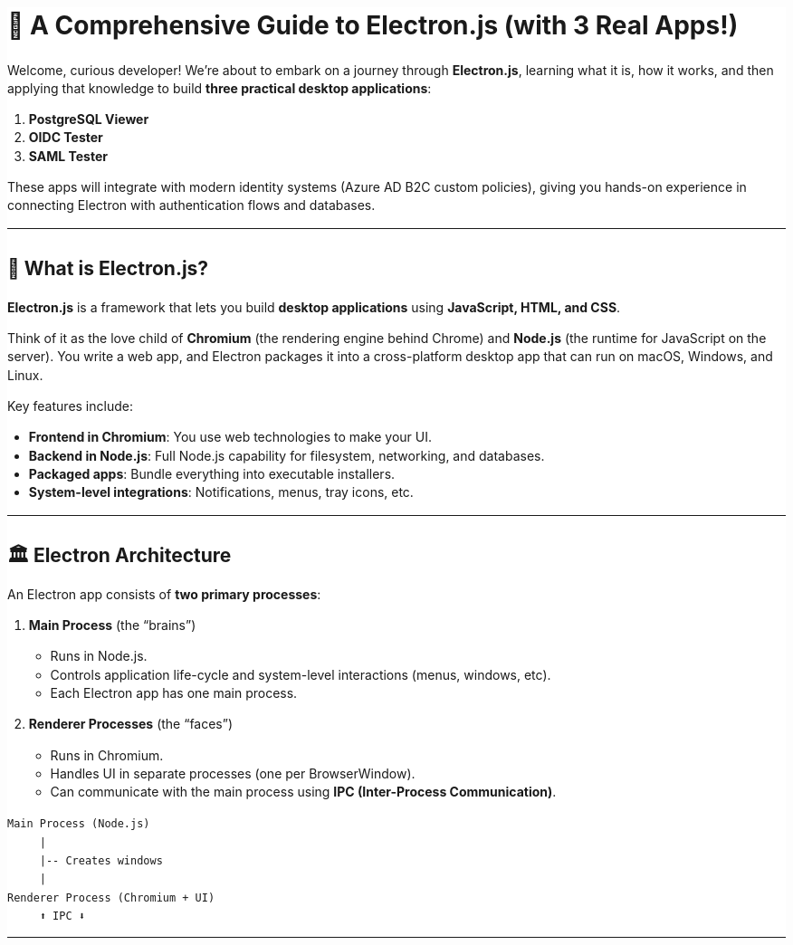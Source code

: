 # 🚀 A Comprehensive Guide to Electron.js (with 3 Real Apps!)

Welcome, curious developer! We’re about to embark on a journey through **Electron.js**, learning what it is, how it works, and then applying that knowledge to build **three practical desktop applications**:  

1. **PostgreSQL Viewer**  
2. **OIDC Tester**  
3. **SAML Tester**  

These apps will integrate with modern identity systems (Azure AD B2C custom policies), giving you hands-on experience in connecting Electron with authentication flows and databases.

---

## 🧩 What is Electron.js?

**Electron.js** is a framework that lets you build **desktop applications** using **JavaScript, HTML, and CSS**.  

Think of it as the love child of **Chromium** (the rendering engine behind Chrome) and **Node.js** (the runtime for JavaScript on the server). You write a web app, and Electron packages it into a cross-platform desktop app that can run on macOS, Windows, and Linux.  

Key features include:
- **Frontend in Chromium**: You use web technologies to make your UI.  
- **Backend in Node.js**: Full Node.js capability for filesystem, networking, and databases.  
- **Packaged apps**: Bundle everything into executable installers.  
- **System-level integrations**: Notifications, menus, tray icons, etc.  

---

## 🏛 Electron Architecture

An Electron app consists of **two primary processes**:

1. **Main Process** (the “brains”)
   - Runs in Node.js.
   - Controls application life-cycle and system-level interactions (menus, windows, etc).
   - Each Electron app has one main process.

2. **Renderer Processes** (the “faces”)
   - Runs in Chromium.
   - Handles UI in separate processes (one per BrowserWindow).
   - Can communicate with the main process using **IPC (Inter-Process Communication)**.

```
Main Process (Node.js)
     |
     |-- Creates windows
     |
Renderer Process (Chromium + UI)
     ⬆ IPC ⬇
```

---